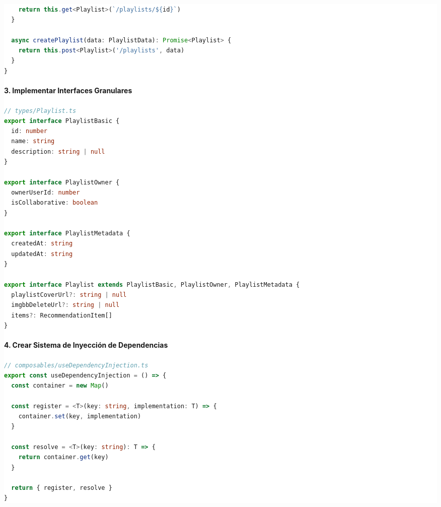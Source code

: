 ```typescript
    return this.get<Playlist>(`/playlists/${id}`)
  }
  
  async createPlaylist(data: PlaylistData): Promise<Playlist> {
    return this.post<Playlist>('/playlists', data)
  }
}
```

#### **3. Implementar Interfaces Granulares**

```typescript
// types/Playlist.ts
export interface PlaylistBasic {
  id: number
  name: string
  description: string | null
}

export interface PlaylistOwner {
  ownerUserId: number
  isCollaborative: boolean
}

export interface PlaylistMetadata {
  createdAt: string
  updatedAt: string
}

export interface Playlist extends PlaylistBasic, PlaylistOwner, PlaylistMetadata {
  playlistCoverUrl?: string | null
  imgbbDeleteUrl?: string | null
  items?: RecommendationItem[]
}
```

#### **4. Crear Sistema de Inyección de Dependencias**

```typescript
// composables/useDependencyInjection.ts
export const useDependencyInjection = () => {
  const container = new Map()
  
  const register = <T>(key: string, implementation: T) => {
    container.set(key, implementation)
  }
  
  const resolve = <T>(key: string): T => {
    return container.get(key)
  }
  
  return { register, resolve }
}
```
